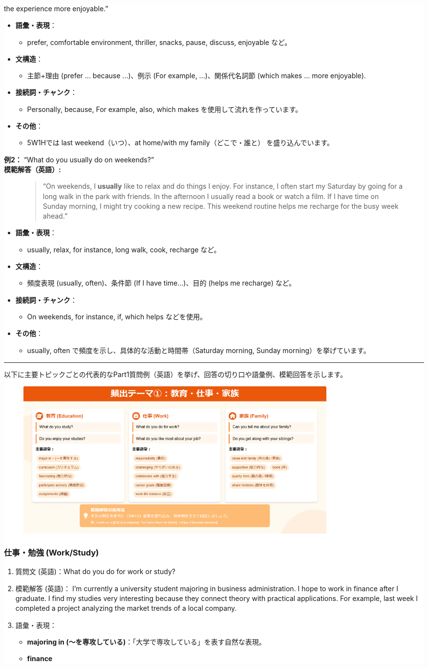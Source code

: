 the experience more enjoyable.”</p></blockquote><figcaption></figcaption></figure><ul name="51647d3d-d151-4b88-96a7-167d449ce47a" id="51647d3d-d151-4b88-96a7-167d449ce47a"><li><p name="b6fba419-3e8b-42f7-8558-095075035f0a" id="b6fba419-3e8b-42f7-8558-095075035f0a"><strong>語彙・表現</strong>：</p><ul name="5df7aa8e-0dc1-4a8c-8178-d8a604c4f7cd" id="5df7aa8e-0dc1-4a8c-8178-d8a604c4f7cd"><li><p name="387b1f56-e075-43e3-abd0-3e16ac0e171b" id="387b1f56-e075-43e3-abd0-3e16ac0e171b">prefer, comfortable environment, thriller, snacks, pause, discuss, enjoyable など。</p></li></ul></li><li><p name="0ea7f8e0-bedf-478f-8d33-09a015c867bc" id="0ea7f8e0-bedf-478f-8d33-09a015c867bc"><strong>文構造</strong>：</p><ul name="44ab9908-6a48-4c2d-b325-cfa355ae809c" id="44ab9908-6a48-4c2d-b325-cfa355ae809c"><li><p name="9db2b4bd-8247-441b-91c9-9be0b60cf59b" id="9db2b4bd-8247-441b-91c9-9be0b60cf59b">主節+理由 (prefer ... because ...)、例示 (For example, ...)、関係代名詞節 (which makes ... more enjoyable).</p></li></ul></li><li><p name="e0fb5fef-21c9-45ea-8ae6-fe41cff8ca2e" id="e0fb5fef-21c9-45ea-8ae6-fe41cff8ca2e"><strong>接続詞・チャンク</strong>：</p><ul name="ea6c4561-fbf8-4f9b-b6e4-db9d61371aa8" id="ea6c4561-fbf8-4f9b-b6e4-db9d61371aa8"><li><p name="a4eb0f3e-48da-431d-86b4-b939fd852b28" id="a4eb0f3e-48da-431d-86b4-b939fd852b28">Personally, because, For example, also, which makes を使用して流れを作っています。</p></li></ul></li><li><p name="4964dd14-0c32-4627-b627-2fff50174d50" id="4964dd14-0c32-4627-b627-2fff50174d50"><strong>その他</strong>：</p><ul name="deb681c6-a1a1-4c58-aadf-212d264626b0" id="deb681c6-a1a1-4c58-aadf-212d264626b0"><li><p name="861cf47c-55b2-44d2-8027-1ee5684fd5ca" id="861cf47c-55b2-44d2-8027-1ee5684fd5ca">5W1Hでは last weekend（いつ）、at home/with my family（どこで・誰と） を盛り込んでいます。</p></li></ul></li></ul><p name="0b799369-17d1-4554-acbe-c582452abf51" id="0b799369-17d1-4554-acbe-c582452abf51"><strong>例2：</strong> “What do you usually do on weekends?”<br><strong>模範解答（英語）:</strong></p><figure name="67914d92-9805-40f5-8f07-8c042e64309a" id="67914d92-9805-40f5-8f07-8c042e64309a"><blockquote><p name="97d20805-3253-44be-9d91-10eaac431f7a" id="97d20805-3253-44be-9d91-10eaac431f7a">“On weekends, I <strong>usually</strong> like to relax and do things I enjoy. For instance, I often start my Saturday by going for a long walk in the park with friends. In the afternoon I usually read a book or watch a film. If I have time on Sunday morning, I might try cooking a new recipe. This weekend routine helps me recharge for the busy week ahead.”</p></blockquote><figcaption></figcaption></figure><ul name="e44c4a08-2f77-4fda-8df0-630ac425037b" id="e44c4a08-2f77-4fda-8df0-630ac425037b"><li><p name="4b51558a-8db2-4275-9f9f-46d93c9fa953" id="4b51558a-8db2-4275-9f9f-46d93c9fa953"><strong>語彙・表現</strong>：</p><ul name="41d5d779-b87b-45f1-9b30-a34d1b230692" id="41d5d779-b87b-45f1-9b30-a34d1b230692"><li><p name="29094d51-1030-4801-8c3a-2ff7667968bd" id="29094d51-1030-4801-8c3a-2ff7667968bd">usually, relax, for instance, long walk, cook, recharge など。</p></li></ul></li><li><p name="2dea6d0d-c9f8-49da-acf1-60528c55388f" id="2dea6d0d-c9f8-49da-acf1-60528c55388f"><strong>文構造</strong>：</p><ul name="f3265488-fde3-40ac-a8f0-17365b324f8e" id="f3265488-fde3-40ac-a8f0-17365b324f8e"><li><p name="4b65308c-ab78-4811-a4e9-b6e7c82c4779" id="4b65308c-ab78-4811-a4e9-b6e7c82c4779">頻度表現 (usually, often)、条件節 (If I have time...)、目的 (helps me recharge) など。</p></li></ul></li><li><p name="5e0c60bd-5a77-49fc-b281-01f9facb9d31" id="5e0c60bd-5a77-49fc-b281-01f9facb9d31"><strong>接続詞・チャンク</strong>：</p><ul name="4ec0db95-7772-493a-afb8-d3107b922b33" id="4ec0db95-7772-493a-afb8-d3107b922b33"><li><p name="573fecf0-a447-4daa-b695-e6320a2246c8" id="573fecf0-a447-4daa-b695-e6320a2246c8">On weekends, for instance, if, which helps などを使用。</p></li></ul></li><li><p name="ecb7eb7e-26b3-4174-b5be-ecf231b98b0d" id="ecb7eb7e-26b3-4174-b5be-ecf231b98b0d"><strong>その他</strong>：</p><ul name="227fce2d-4e06-4cd7-92d0-c97b0b9a6d17" id="227fce2d-4e06-4cd7-92d0-c97b0b9a6d17"><li><p name="cd7e2e14-2673-40e8-9ea0-7a829e13b8ed" id="cd7e2e14-2673-40e8-9ea0-7a829e13b8ed">usually, often で頻度を示し、具体的な活動と時間帯（Saturday morning, Sunday morning）を挙げています。</p></li></ul></li></ul><hr><p name="28faf513-942f-4a50-9962-4e0811f421df" id="28faf513-942f-4a50-9962-4e0811f421df">以下に主要トピックごとの代表的なPart1質問例（英語）を挙げ、回答の切り口や語彙例、模範回答を示します。</p><figure name="544947cf-649c-4843-aed9-d7b42f55ea19" id="544947cf-649c-4843-aed9-d7b42f55ea19"><img src="/assets/ne68beb472a95_1750994157-zNVtek4LQubdvKx32WjF5J6Z.png" alt="" width="620" height="301"><figcaption></figcaption></figure><h3 name="a309199e-4b52-4cb5-b293-4d7d687e20d3" id="a309199e-4b52-4cb5-b293-4d7d687e20d3">仕事・勉強 (Work/Study)</h3><ol name="ff58d17b-6ee9-4cec-9494-62656336afbd" id="ff58d17b-6ee9-4cec-9494-62656336afbd"><li><p name="9fd1e566-fc58-4e94-92af-ab86a844297d" id="9fd1e566-fc58-4e94-92af-ab86a844297d">質問文 (英語)：What do you do for work or study?</p></li><li><p name="34efb10b-710d-4713-adcc-b5c2a48f6b35" id="34efb10b-710d-4713-adcc-b5c2a48f6b35">模範解答 (英語)： I’m currently a university student majoring in business administration. I hope to work in finance after I graduate. I find my studies very interesting because they connect theory with practical applications. For example, last week I completed a project analyzing the market trends of a local company.</p></li><li><p name="839a2765-2895-4acf-ac0a-011b3bf83719" id="839a2765-2895-4acf-ac0a-011b3bf83719">語彙・表現：</p><ul name="f2dd9790-dd6a-40fe-b979-bc4957dbf17f" id="f2dd9790-dd6a-40fe-b979-bc4957dbf17f"><li><p name="3b4c653e-04f3-43ab-bb2e-b5663fd1bd69" id="3b4c653e-04f3-43ab-bb2e-b5663fd1bd69"><strong>majoring in (～を専攻している)</strong>：「大学で専攻している」を表す自然な表現。</p></li><li><p name="8d17a757-c8e1-4b55-bd62-5ede13a7a16d" id="8d17a757-c8e1-4b55-bd62-5ede13a7a16d"><strong>finance